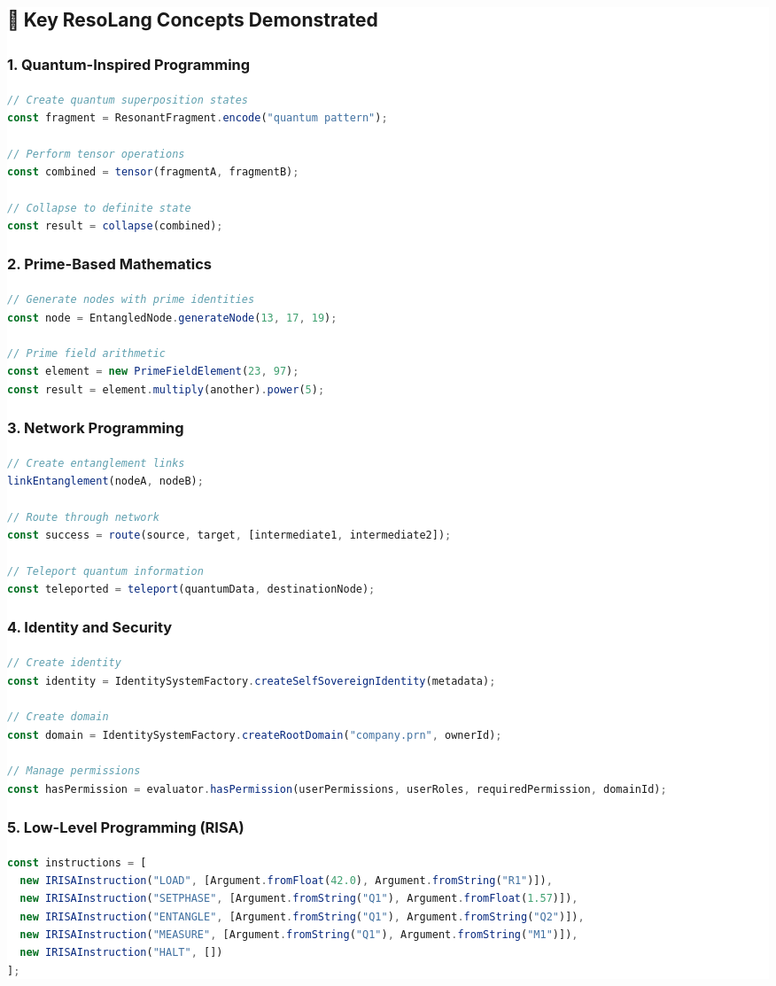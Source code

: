 ## 🔧 Key ResoLang Concepts Demonstrated

### 1. Quantum-Inspired Programming
```typescript
// Create quantum superposition states
const fragment = ResonantFragment.encode("quantum pattern");

// Perform tensor operations
const combined = tensor(fragmentA, fragmentB);

// Collapse to definite state
const result = collapse(combined);
```

### 2. Prime-Based Mathematics
```typescript
// Generate nodes with prime identities
const node = EntangledNode.generateNode(13, 17, 19);

// Prime field arithmetic
const element = new PrimeFieldElement(23, 97);
const result = element.multiply(another).power(5);
```

### 3. Network Programming
```typescript
// Create entanglement links
linkEntanglement(nodeA, nodeB);

// Route through network
const success = route(source, target, [intermediate1, intermediate2]);

// Teleport quantum information
const teleported = teleport(quantumData, destinationNode);
```

### 4. Identity and Security
```typescript
// Create identity
const identity = IdentitySystemFactory.createSelfSovereignIdentity(metadata);

// Create domain
const domain = IdentitySystemFactory.createRootDomain("company.prn", ownerId);

// Manage permissions
const hasPermission = evaluator.hasPermission(userPermissions, userRoles, requiredPermission, domainId);
```

### 5. Low-Level Programming (RISA)
```typescript
const instructions = [
  new IRISAInstruction("LOAD", [Argument.fromFloat(42.0), Argument.fromString("R1")]),
  new IRISAInstruction("SETPHASE", [Argument.fromString("Q1"), Argument.fromFloat(1.57)]),
  new IRISAInstruction("ENTANGLE", [Argument.fromString("Q1"), Argument.fromString("Q2")]),
  new IRISAInstruction("MEASURE", [Argument.fromString("Q1"), Argument.fromString("M1")]),
  new IRISAInstruction("HALT", [])
];
```
